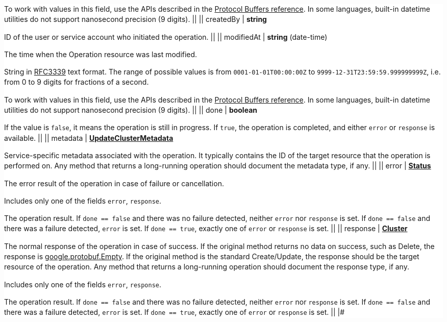 To work with values in this field, use the APIs described in the
[Protocol Buffers reference](https://developers.google.com/protocol-buffers/docs/reference/overview).
In some languages, built-in datetime utilities do not support nanosecond precision (9 digits). ||
|| createdBy | **string**

ID of the user or service account who initiated the operation. ||
|| modifiedAt | **string** (date-time)

The time when the Operation resource was last modified.

String in [RFC3339](https://www.ietf.org/rfc/rfc3339.txt) text format. The range of possible values is from
`0001-01-01T00:00:00Z` to `9999-12-31T23:59:59.999999999Z`, i.e. from 0 to 9 digits for fractions of a second.

To work with values in this field, use the APIs described in the
[Protocol Buffers reference](https://developers.google.com/protocol-buffers/docs/reference/overview).
In some languages, built-in datetime utilities do not support nanosecond precision (9 digits). ||
|| done | **boolean**

If the value is `false`, it means the operation is still in progress.
If `true`, the operation is completed, and either `error` or `response` is available. ||
|| metadata | **[UpdateClusterMetadata](#yandex.cloud.mdb.opensearch.v1.UpdateClusterMetadata)**

Service-specific metadata associated with the operation.
It typically contains the ID of the target resource that the operation is performed on.
Any method that returns a long-running operation should document the metadata type, if any. ||
|| error | **[Status](#google.rpc.Status)**

The error result of the operation in case of failure or cancellation.

Includes only one of the fields `error`, `response`.

The operation result.
If `done == false` and there was no failure detected, neither `error` nor `response` is set.
If `done == false` and there was a failure detected, `error` is set.
If `done == true`, exactly one of `error` or `response` is set. ||
|| response | **[Cluster](#yandex.cloud.mdb.opensearch.v1.Cluster)**

The normal response of the operation in case of success.
If the original method returns no data on success, such as Delete,
the response is [google.protobuf.Empty](https://developers.google.com/protocol-buffers/docs/reference/google.protobuf#google.protobuf.Empty).
If the original method is the standard Create/Update,
the response should be the target resource of the operation.
Any method that returns a long-running operation should document the response type, if any.

Includes only one of the fields `error`, `response`.

The operation result.
If `done == false` and there was no failure detected, neither `error` nor `response` is set.
If `done == false` and there was a failure detected, `error` is set.
If `done == true`, exactly one of `error` or `response` is set. ||
|#
